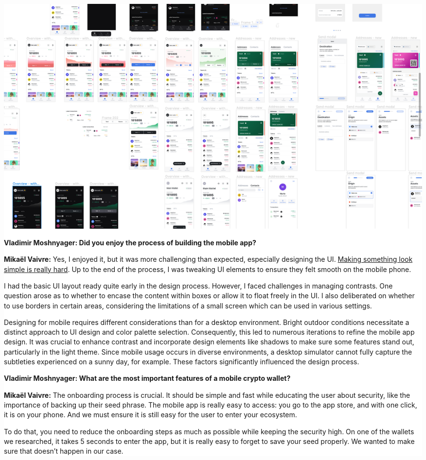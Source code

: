 ![](image_59ffe70cb8.jpg)

**Vladimir Moshnyager: Did you enjoy the process of building the mobile app?**

**Mikaël Vaivre:** Yes, I enjoyed it, but it was more challenging than expected, especially designing the UI. <a href="https://medium.com/@alephium/techtalk-11-how-to-onboard-the-next-billion-people-to-crypto-d1f4904b3eea" data-href="https://medium.com/@alephium/techtalk-11-how-to-onboard-the-next-billion-people-to-crypto-d1f4904b3eea">Making something look simple is really hard</a>. Up to the end of the process, I was tweaking UI elements to ensure they felt smooth on the mobile phone.

I had the basic UI layout ready quite early in the design process. However, I faced challenges in managing contrasts. One question arose as to whether to encase the content within boxes or allow it to float freely in the UI. I also deliberated on whether to use borders in certain areas, considering the limitations of a small screen which can be used in various settings.

Designing for mobile requires different considerations than for a desktop environment. Bright outdoor conditions necessitate a distinct approach to UI design and color palette selection. Consequently, this led to numerous iterations to refine the mobile app design. It was crucial to enhance contrast and incorporate design elements like shadows to make sure some features stand out, particularly in the light theme. Since mobile usage occurs in diverse environments, a desktop simulator cannot fully capture the subtleties experienced on a sunny day, for example. These factors significantly influenced the design process.

**Vladimir Moshnyager: What are the most important features of a mobile crypto wallet?**

**Mikaël Vaivre:** The onboarding process is crucial. It should be simple and fast while educating the user about security, like the importance of backing up their seed phrase. The mobile app is really easy to access: you go to the app store, and with one click, it is on your phone. And we must ensure it is still easy for the user to enter your ecosystem.

To do that, you need to reduce the onboarding steps as much as possible while keeping the security high. On one of the wallets we researched, it takes 5 seconds to enter the app, but it is really easy to forget to save your seed properly. We wanted to make sure that doesn’t happen in our case.
